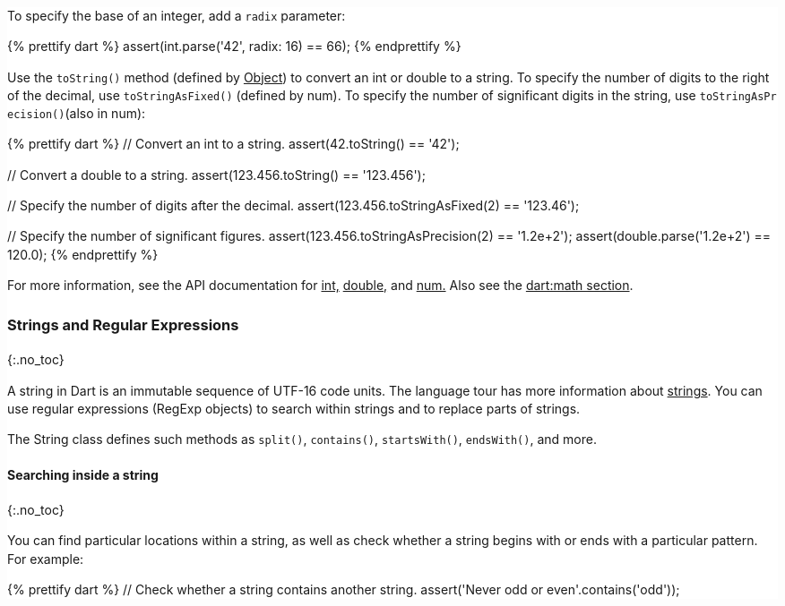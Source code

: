 To specify the base of an integer, add a `radix` parameter:


{% prettify dart %}
assert(int.parse('42', radix: 16) == 66);
{% endprettify %}

Use the `toString()` method (defined by
[Object](http://api.dartlang.org/dart_core/Object.html)) to convert an
int or double to a string. To specify the number of digits to the right
of the decimal, use `toStringAsFixed()` (defined by num). To specify the
number of significant digits in the string, use
`toStringAsPrecision()`(also in num):


{% prettify dart %}
// Convert an int to a string.
assert(42.toString() == '42');

// Convert a double to a string.
assert(123.456.toString() == '123.456');

// Specify the number of digits after the decimal.
assert(123.456.toStringAsFixed(2) == '123.46');

// Specify the number of significant figures.
assert(123.456.toStringAsPrecision(2) == '1.2e+2');
assert(double.parse('1.2e+2') == 120.0);
{% endprettify %}

For more information, see the API documentation for
[int,](http://api.dartlang.org/dart_core/int.html)
[double,](http://api.dartlang.org/dart_core/double.html) and
[num.](http://api.dartlang.org/dart_core/num.html) Also see
the [dart:math section](#dartmath---math-and-random).


### Strings and Regular Expressions
{:.no_toc}

A string in Dart is an immutable sequence of UTF-16 code units. The
language tour has more information about [strings](#strings). You can
use regular expressions (RegExp objects) to search within strings and to
replace parts of strings.

The String class defines such methods as `split()`, `contains()`,
`startsWith()`, `endsWith()`, and more.

#### Searching inside a string
{:.no_toc}

You can find particular locations within a string, as well as check
whether a string begins with or ends with a particular pattern. For
example:


{% prettify dart %}
// Check whether a string contains another string.
assert('Never odd or even'.contains('odd'));
